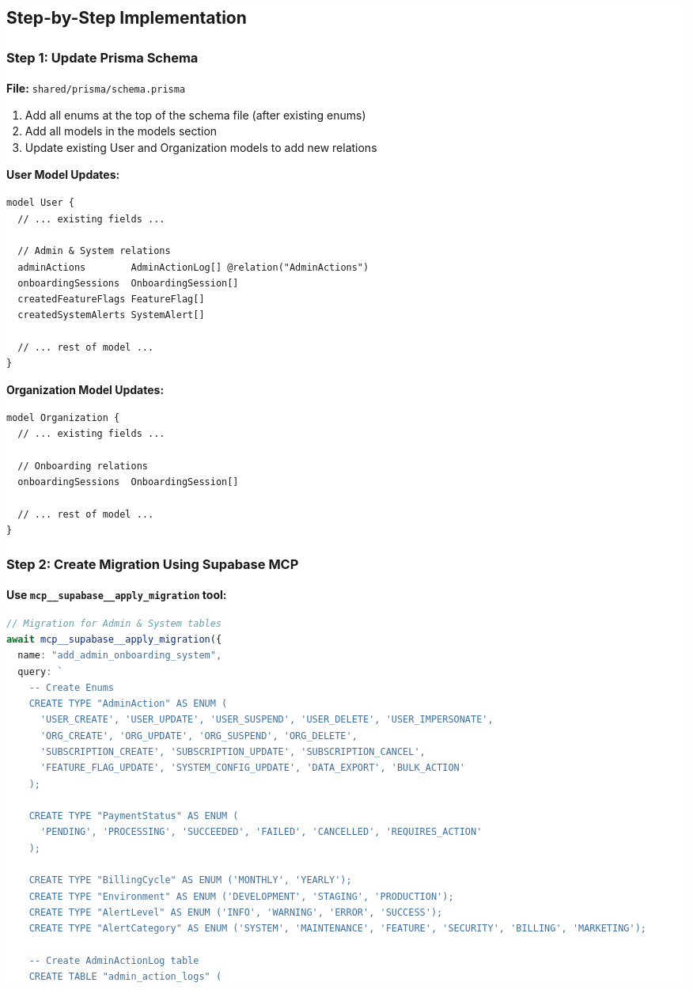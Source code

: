 ## Step-by-Step Implementation

### Step 1: Update Prisma Schema
**File:** `shared/prisma/schema.prisma`

1. Add all enums at the top of the schema file (after existing enums)
2. Add all models in the models section
3. Update existing User and Organization models to add new relations

**User Model Updates:**
```prisma
model User {
  // ... existing fields ...

  // Admin & System relations
  adminActions        AdminActionLog[] @relation("AdminActions")
  onboardingSessions  OnboardingSession[]
  createdFeatureFlags FeatureFlag[]
  createdSystemAlerts SystemAlert[]

  // ... rest of model ...
}
```

**Organization Model Updates:**
```prisma
model Organization {
  // ... existing fields ...

  // Onboarding relations
  onboardingSessions  OnboardingSession[]

  // ... rest of model ...
}
```

### Step 2: Create Migration Using Supabase MCP

**Use `mcp__supabase__apply_migration` tool:**

```typescript
// Migration for Admin & System tables
await mcp__supabase__apply_migration({
  name: "add_admin_onboarding_system",
  query: `
    -- Create Enums
    CREATE TYPE "AdminAction" AS ENUM (
      'USER_CREATE', 'USER_UPDATE', 'USER_SUSPEND', 'USER_DELETE', 'USER_IMPERSONATE',
      'ORG_CREATE', 'ORG_UPDATE', 'ORG_SUSPEND', 'ORG_DELETE',
      'SUBSCRIPTION_CREATE', 'SUBSCRIPTION_UPDATE', 'SUBSCRIPTION_CANCEL',
      'FEATURE_FLAG_UPDATE', 'SYSTEM_CONFIG_UPDATE', 'DATA_EXPORT', 'BULK_ACTION'
    );

    CREATE TYPE "PaymentStatus" AS ENUM (
      'PENDING', 'PROCESSING', 'SUCCEEDED', 'FAILED', 'CANCELLED', 'REQUIRES_ACTION'
    );

    CREATE TYPE "BillingCycle" AS ENUM ('MONTHLY', 'YEARLY');
    CREATE TYPE "Environment" AS ENUM ('DEVELOPMENT', 'STAGING', 'PRODUCTION');
    CREATE TYPE "AlertLevel" AS ENUM ('INFO', 'WARNING', 'ERROR', 'SUCCESS');
    CREATE TYPE "AlertCategory" AS ENUM ('SYSTEM', 'MAINTENANCE', 'FEATURE', 'SECURITY', 'BILLING', 'MARKETING');

    -- Create AdminActionLog table
    CREATE TABLE "admin_action_logs" (
```